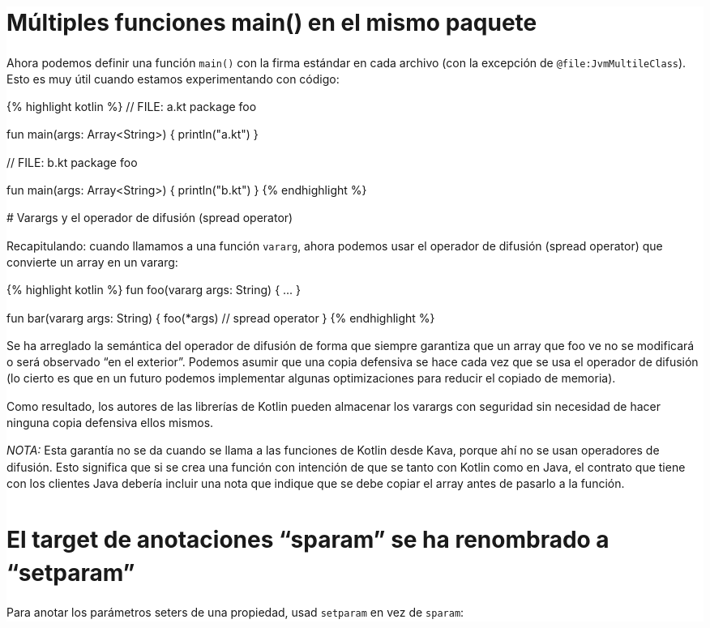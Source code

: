 # Múltiples funciones main() en el mismo paquete

Ahora podemos definir una función `main()` con la firma estándar en cada archivo
(con la excepción de `@file:JvmMultileClass`). Esto es muy útil cuando estamos
experimentando con código:

{% highlight kotlin %}
// FILE: a.kt
package foo

fun main(args: Array&lt;String&gt;) {
    println("a.kt")
}

// FILE: b.kt
package foo

fun main(args: Array&lt;String&gt;) {
    println("b.kt")
}
{% endhighlight %}

# Varargs y el operador de difusión (spread operator)

Recapitulando: cuando llamamos a una función `vararg`, ahora podemos usar
el operador de difusión (spread operator) que convierte un array en un vararg:

{% highlight kotlin %}
fun foo(vararg args: String) { ... }

fun bar(vararg args: String) {
    foo(*args) // spread operator
}
{% endhighlight %}

Se ha arreglado la semántica del operador de difusión de forma que siempre garantiza que un array que foo ve no se modificará o será observado “en el exterior”. Podemos asumir que una copia defensiva se hace cada vez que se usa el operador de difusión (lo cierto es que en un futuro podemos implementar algunas optimizaciones para reducir el copiado de memoria).

Como resultado, los autores de las librerías de Kotlin pueden almacenar los varargs con seguridad sin necesidad de hacer ninguna copia defensiva ellos mismos.

*NOTA:* Esta garantía no se da cuando se llama a las funciones de Kotlin desde Kava, porque ahí no se usan operadores de difusión. Esto significa que si se crea una función con intención de que se tanto con Kotlin como en Java, el contrato que tiene con los clientes Java debería incluir una nota que indique que se debe copiar el array antes de pasarlo a la función.


# El target de anotaciones “sparam” se ha renombrado a “setparam”

Para anotar los parámetros seters de una propiedad, usad `setparam` en vez de `sparam`:
